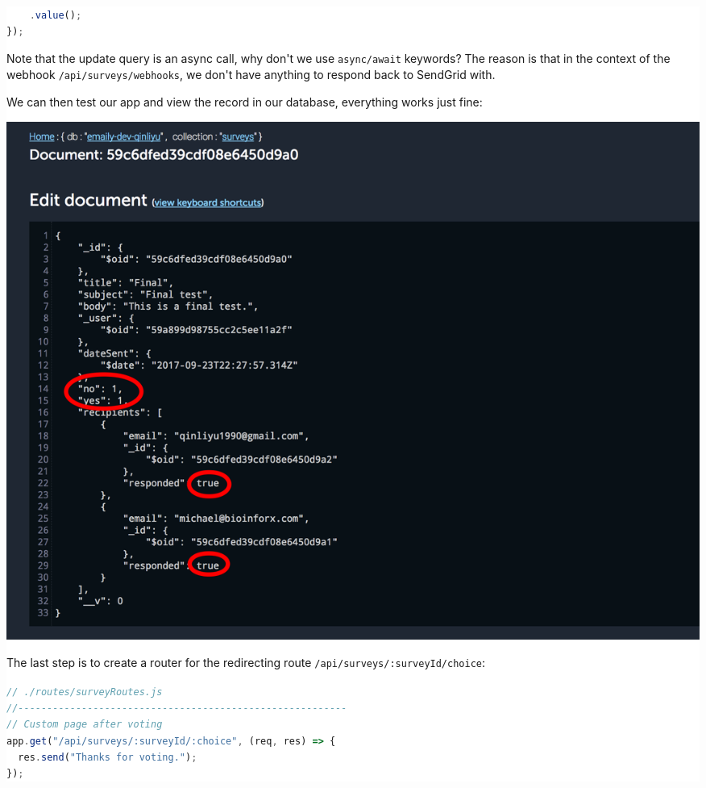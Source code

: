 ```javascript
    .value();
});
```

Note that the update query is an async call, why don't we use `async/await` keywords? The reason is that in the context of the webhook `/api/surveys/webhooks`, we don't have anything to respond back to SendGrid with.

We can then test our app and view the record in our database, everything works just fine:

![18](./images/13/13-18.png "18")

The last step is to create a router for the redirecting route `/api/surveys/:surveyId/choice`:

```javascript
// ./routes/surveyRoutes.js
//---------------------------------------------------------
// Custom page after voting
app.get("/api/surveys/:surveyId/:choice", (req, res) => {
  res.send("Thanks for voting.");
});
```
